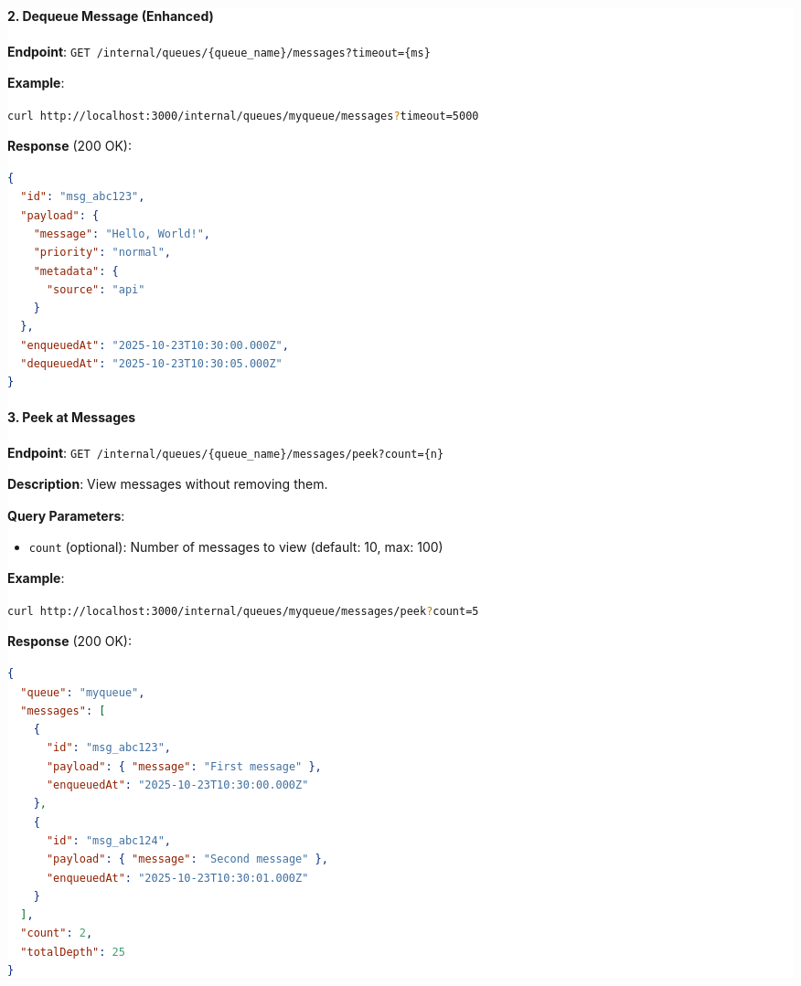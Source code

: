 #### 2. Dequeue Message (Enhanced)

**Endpoint**: `GET /internal/queues/{queue_name}/messages?timeout={ms}`

**Example**:

```bash
curl http://localhost:3000/internal/queues/myqueue/messages?timeout=5000
```

**Response** (200 OK):

```json
{
  "id": "msg_abc123",
  "payload": {
    "message": "Hello, World!",
    "priority": "normal",
    "metadata": {
      "source": "api"
    }
  },
  "enqueuedAt": "2025-10-23T10:30:00.000Z",
  "dequeuedAt": "2025-10-23T10:30:05.000Z"
}
```

#### 3. Peek at Messages

**Endpoint**: `GET /internal/queues/{queue_name}/messages/peek?count={n}`

**Description**: View messages without removing them.

**Query Parameters**:

- `count` (optional): Number of messages to view (default: 10, max: 100)

**Example**:

```bash
curl http://localhost:3000/internal/queues/myqueue/messages/peek?count=5
```

**Response** (200 OK):

```json
{
  "queue": "myqueue",
  "messages": [
    {
      "id": "msg_abc123",
      "payload": { "message": "First message" },
      "enqueuedAt": "2025-10-23T10:30:00.000Z"
    },
    {
      "id": "msg_abc124",
      "payload": { "message": "Second message" },
      "enqueuedAt": "2025-10-23T10:30:01.000Z"
    }
  ],
  "count": 2,
  "totalDepth": 25
}
```
